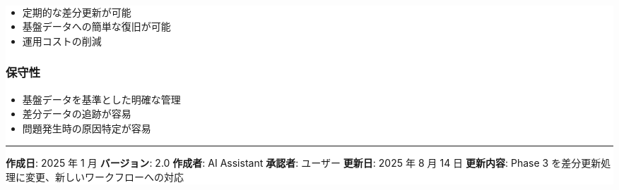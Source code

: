 - 定期的な差分更新が可能
- 基盤データへの簡単な復旧が可能
- 運用コストの削減

### 保守性

- 基盤データを基準とした明確な管理
- 差分データの追跡が容易
- 問題発生時の原因特定が容易

---

**作成日**: 2025 年 1 月
**バージョン**: 2.0
**作成者**: AI Assistant
**承認者**: ユーザー
**更新日**: 2025 年 8 月 14 日
**更新内容**: Phase 3 を差分更新処理に変更、新しいワークフローへの対応
